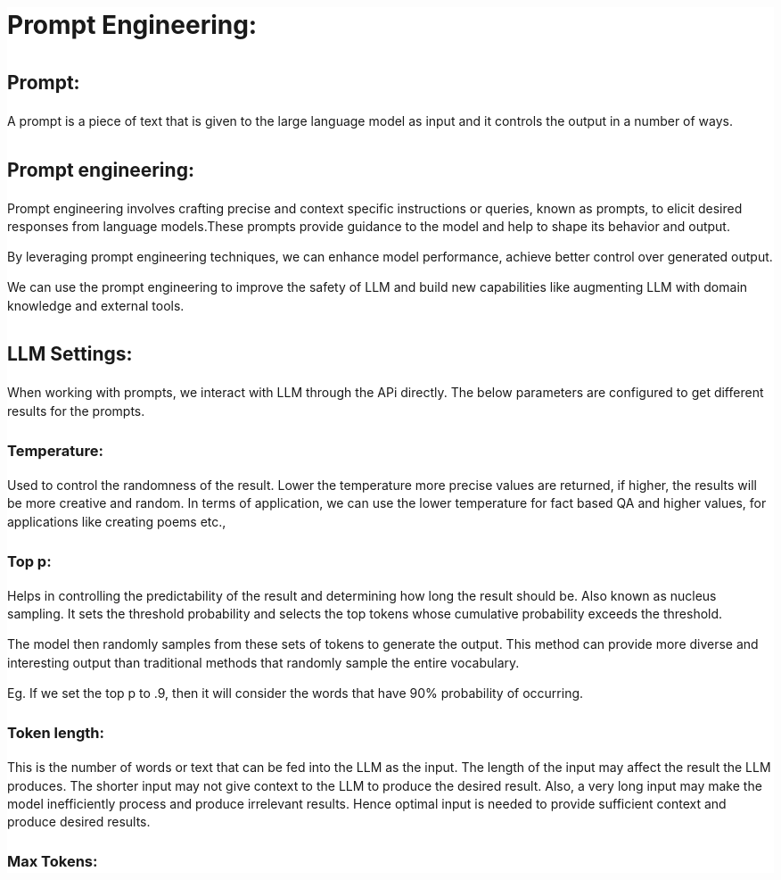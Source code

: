# Prompt Engineering:

## Prompt:

A prompt is a piece of text that is given to the large language model as input and it controls the output in a number of ways.

## Prompt engineering:

Prompt engineering involves crafting precise and context specific instructions or queries, known as prompts, to elicit desired responses from language models.These prompts provide guidance to the model and help to shape its behavior and output.

By leveraging prompt engineering techniques, we can enhance model performance, achieve better control over generated output.

We can use the prompt engineering to improve the safety of LLM and build new capabilities like augmenting LLM with domain knowledge and external tools.

## LLM Settings:

When working with prompts, we interact with LLM through the APi directly. The below parameters are configured to get different results for the prompts.

### Temperature:

Used to control the randomness of the result. Lower the temperature more precise values are returned, if higher, the results will be more creative and random. In terms of application, we can use the lower temperature for fact based QA and higher values, for applications like creating poems etc.,

### Top p:

Helps in controlling the predictability of the result and determining how long the result should be. Also known as nucleus sampling. It sets the threshold probability and selects the top tokens whose cumulative probability exceeds the threshold.

The model then randomly samples from these sets of tokens to generate the output. This method can provide more diverse and interesting output than traditional methods that randomly sample the entire vocabulary.

Eg. If we set the top p to .9, then it will consider the words that have 90% probability of occurring.

### Token length:

This is the number of words or text that can be fed into the LLM as the input. The length of the input may affect the result the LLM produces. The shorter input may not give context to the LLM to produce the desired result.
Also, a very long input may make the model inefficiently process and produce irrelevant results. Hence optimal input is needed to provide sufficient context and produce desired results.

### Max Tokens:
